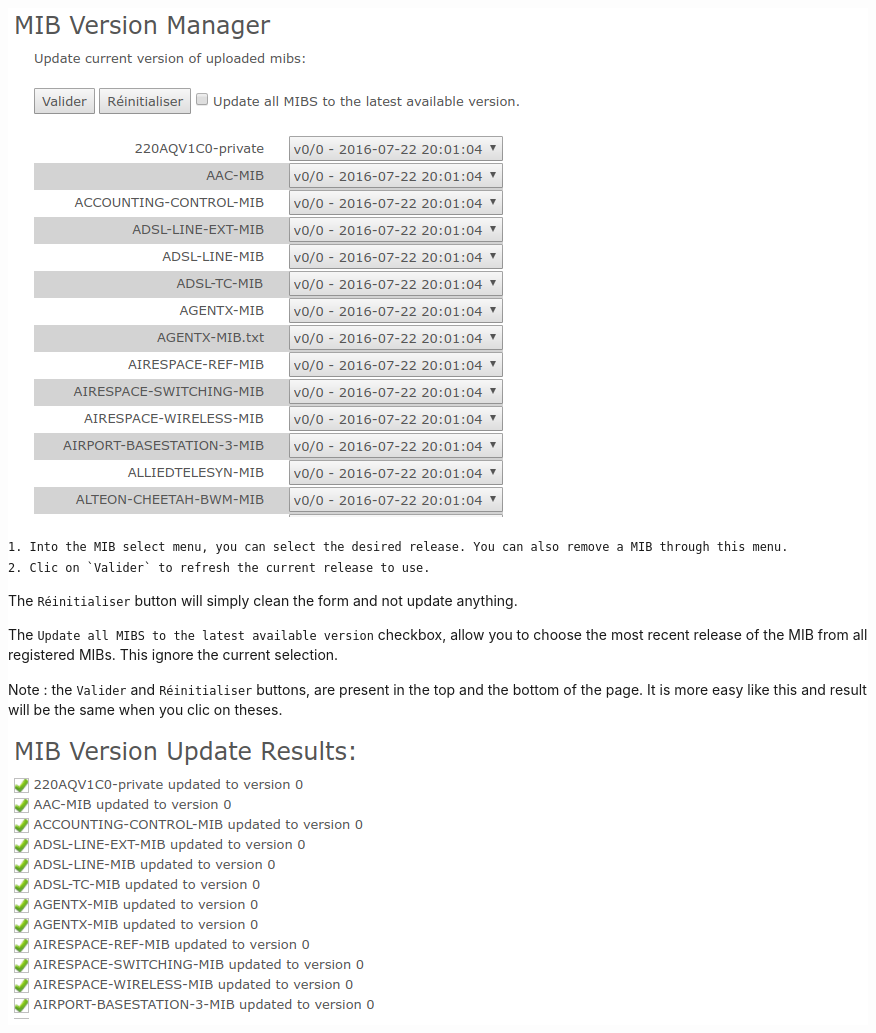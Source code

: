 ![../img/mibup.vm.list](../img/mibup.vm.list.png)

    1. Into the MIB select menu, you can select the desired release. You can also remove a MIB through this menu.
    2. Clic on `Valider` to refresh the current release to use.

The `Réinitialiser` button will simply clean the form and not update anything.

The `Update all MIBS to the latest available version` checkbox, allow you to choose the most recent release of the MIB from all registered MIBs. This ignore the current selection.

Note : the `Valider` and `Réinitialiser` buttons, are present in the top and the bottom of the page. It is more easy like this and result will be the same when you clic on theses.

![../img/mibup.vm.update](../img/mibup.vm.update.png)
